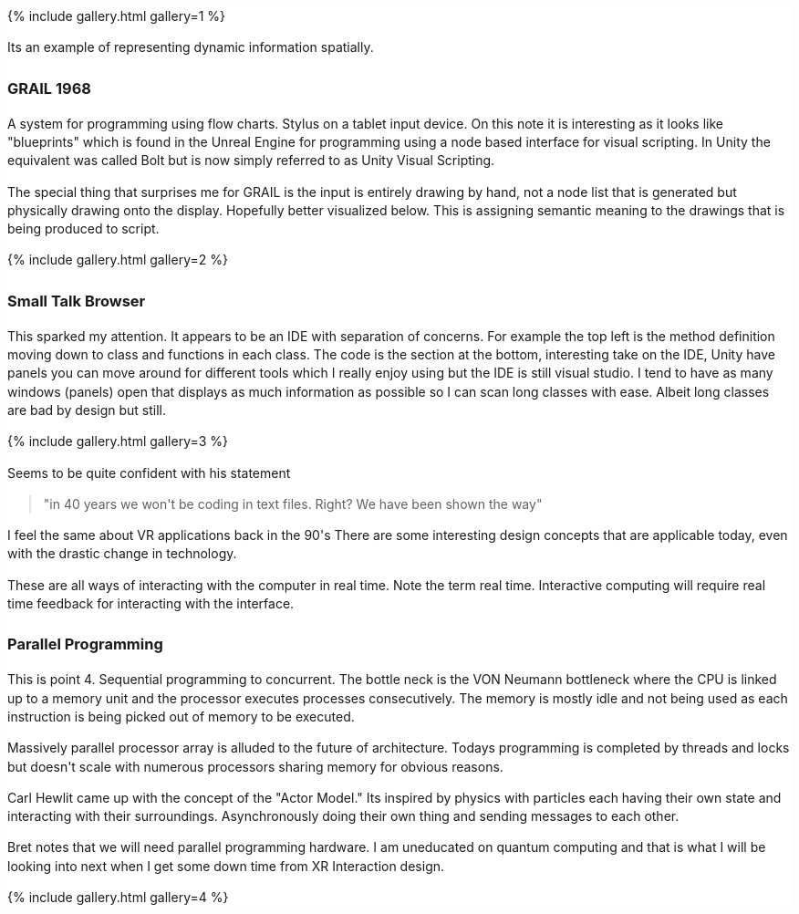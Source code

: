 {% include gallery.html  gallery=1 %}

Its an example of representing dynamic information spatially.

### GRAIL 1968

A system for programming using flow charts. Stylus on a tablet input device. On this note it is interesting as it looks like "blueprints" which is found in the Unreal Engine for programming using a node based interface for visual scripting. In Unity the equivalent was called Bolt but is now simply referred to as Unity Visual Scripting.

The special thing that surprises me for GRAIL is the input is entirely drawing by hand, not a node list that is generated but physically drawing onto the display. Hopefully better visualized below. This is assigning semantic meaning to the drawings that is being produced to script.

{% include gallery.html  gallery=2 %}

### Small Talk Browser
This sparked my attention. It appears to be an IDE with separation of concerns. For example the top left is the method definition moving down to class and functions in each class. The code is the section at the bottom, interesting take on the IDE, Unity have panels you can move around for different tools which I really enjoy using but the IDE is still visual studio. I tend to have as many windows (panels) open that displays as much information as possible so I can scan long classes with ease. Albeit long classes are bad by design but still.

{% include gallery.html  gallery=3 %}

Seems to be quite confident with his statement 
>  "in 40 years we won't be coding in text files. Right? We have been shown the way"

I feel the same about VR applications back in the 90's There are some interesting design concepts that are applicable today, even with the drastic change in technology. 


These are all ways of interacting with the computer in real time. Note the term real time. Interactive computing will require real time feedback for interacting with the interface.

### Parallel Programming
This is point 4. Sequential programming to concurrent. The bottle neck is the VON Neumann bottleneck where the CPU is linked up to a memory unit and the processor executes processes consecutively. The memory is mostly idle and not being used as each instruction is being picked out of memory to be executed. 

Massively parallel processor array is alluded to the future of architecture. Todays programming is completed by threads and locks but doesn't scale with numerous processors sharing memory for obvious reasons. 

Carl Hewlit came up with the concept of the "Actor Model." Its inspired by physics with particles each having their own state and interacting with their surroundings. Asynchronously doing their own thing and sending messages to each other.

Bret notes that we will need parallel programming hardware. I am uneducated on quantum computing and that is what I will be looking into next when I get some down time from XR Interaction design.

{% include gallery.html  gallery=4 %}

